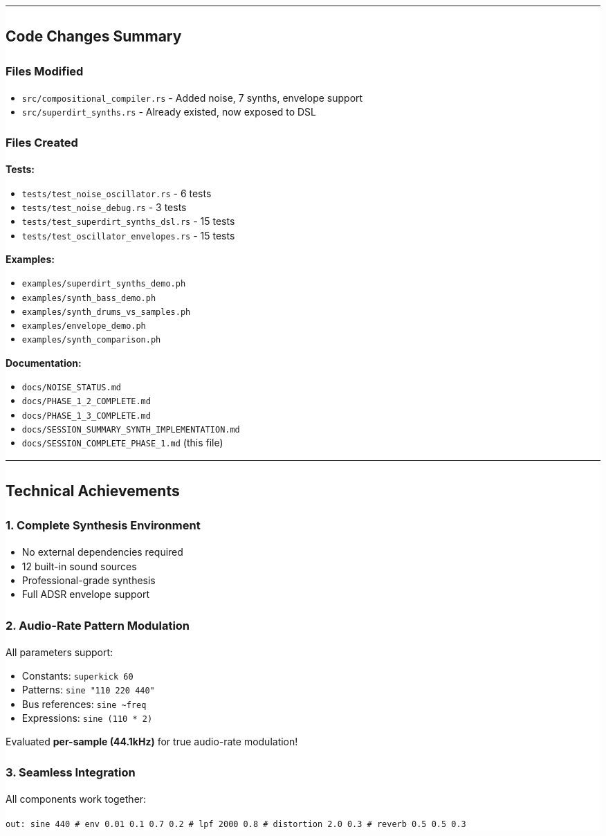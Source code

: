 
---

## Code Changes Summary

### Files Modified
- `src/compositional_compiler.rs` - Added noise, 7 synths, envelope support
- `src/superdirt_synths.rs` - Already existed, now exposed to DSL

### Files Created

**Tests:**
- `tests/test_noise_oscillator.rs` - 6 tests
- `tests/test_noise_debug.rs` - 3 tests
- `tests/test_superdirt_synths_dsl.rs` - 15 tests
- `tests/test_oscillator_envelopes.rs` - 15 tests

**Examples:**
- `examples/superdirt_synths_demo.ph`
- `examples/synth_bass_demo.ph`
- `examples/synth_drums_vs_samples.ph`
- `examples/envelope_demo.ph`
- `examples/synth_comparison.ph`

**Documentation:**
- `docs/NOISE_STATUS.md`
- `docs/PHASE_1_2_COMPLETE.md`
- `docs/PHASE_1_3_COMPLETE.md`
- `docs/SESSION_SUMMARY_SYNTH_IMPLEMENTATION.md`
- `docs/SESSION_COMPLETE_PHASE_1.md` (this file)

---

## Technical Achievements

### 1. Complete Synthesis Environment
- No external dependencies required
- 12 built-in sound sources
- Professional-grade synthesis
- Full ADSR envelope support

### 2. Audio-Rate Pattern Modulation
All parameters support:
- Constants: `superkick 60`
- Patterns: `sine "110 220 440"`
- Bus references: `sine ~freq`
- Expressions: `sine (110 * 2)`

Evaluated **per-sample (44.1kHz)** for true audio-rate modulation!

### 3. Seamless Integration
All components work together:
```phonon
out: sine 440 # env 0.01 0.1 0.7 0.2 # lpf 2000 0.8 # distortion 2.0 0.3 # reverb 0.5 0.5 0.3
```
